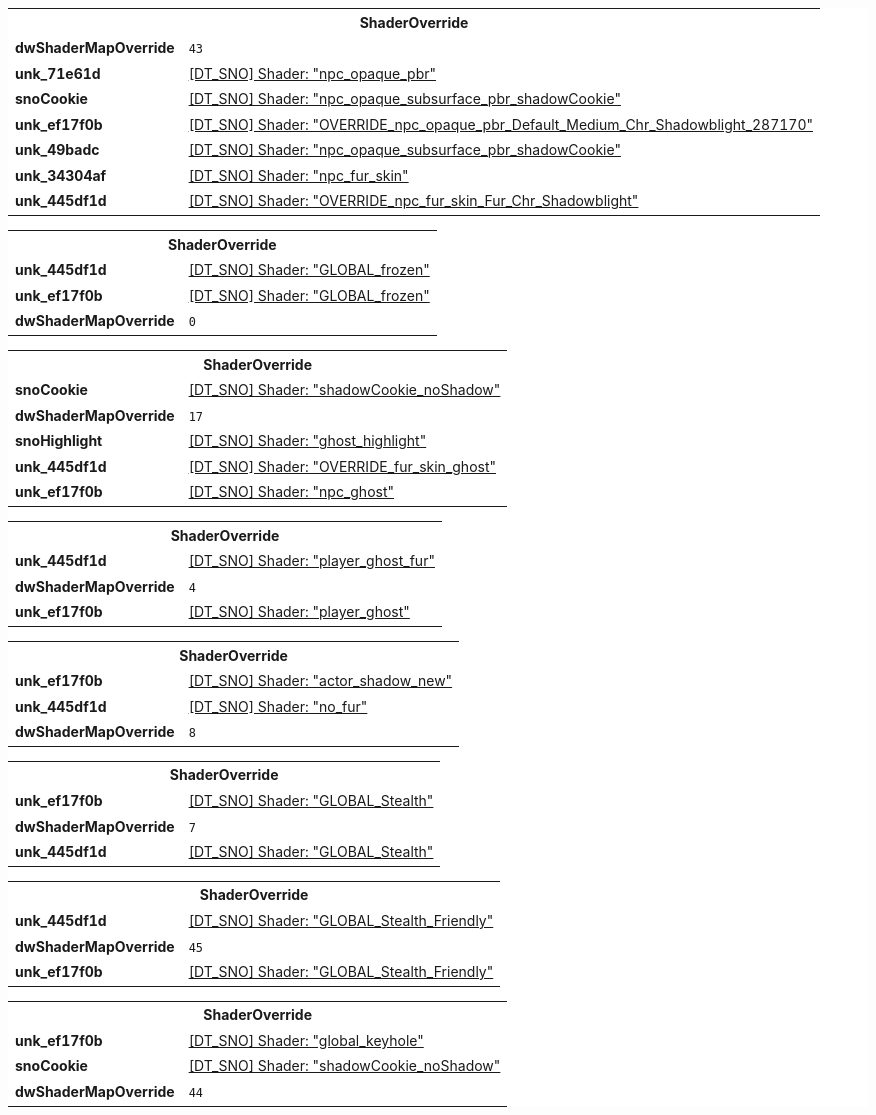 
<table><tr><th colspan="100%">ShaderOverride</th></tr><tr><td><b>dwShaderMapOverride</b></td><td><code>43</code></td></tr><tr><td><b>unk_71e61d</b></td><td><a href="..\Shader\npc_opaque_pbr.shd.md">[DT_SNO] Shader: "npc_opaque_pbr"</a></td></tr><tr><td><b>snoCookie</b></td><td><a href="..\Shader\npc_opaque_subsurface_pbr_shadowCookie.shd.md">[DT_SNO] Shader: "npc_opaque_subsurface_pbr_shadowCookie"</a></td></tr><tr><td><b>unk_ef17f0b</b></td><td><a href="..\Shader\OVERRIDE_npc_opaque_pbr_Default_Medium_Chr_Shadowblight_287170.shd.md">[DT_SNO] Shader: "OVERRIDE_npc_opaque_pbr_Default_Medium_Chr_Shadowblight_287170"</a></td></tr><tr><td><b>unk_49badc</b></td><td><a href="..\Shader\npc_opaque_subsurface_pbr_shadowCookie.shd.md">[DT_SNO] Shader: "npc_opaque_subsurface_pbr_shadowCookie"</a></td></tr><tr><td><b>unk_34304af</b></td><td><a href="..\Shader\npc_fur_skin.shd.md">[DT_SNO] Shader: "npc_fur_skin"</a></td></tr><tr><td><b>unk_445df1d</b></td><td><a href="..\Shader\OVERRIDE_npc_fur_skin_Fur_Chr_Shadowblight.shd.md">[DT_SNO] Shader: "OVERRIDE_npc_fur_skin_Fur_Chr_Shadowblight"</a></td></tr></table>


<table><tr><th colspan="100%">ShaderOverride</th></tr><tr><td><b>unk_445df1d</b></td><td><a href="..\Shader\GLOBAL_frozen.shd.md">[DT_SNO] Shader: "GLOBAL_frozen"</a></td></tr><tr><td><b>unk_ef17f0b</b></td><td><a href="..\Shader\GLOBAL_frozen.shd.md">[DT_SNO] Shader: "GLOBAL_frozen"</a></td></tr><tr><td><b>dwShaderMapOverride</b></td><td><code>0</code></td></tr></table>


<table><tr><th colspan="100%">ShaderOverride</th></tr><tr><td><b>snoCookie</b></td><td><a href="..\Shader\shadowCookie_noShadow.shd.md">[DT_SNO] Shader: "shadowCookie_noShadow"</a></td></tr><tr><td><b>dwShaderMapOverride</b></td><td><code>17</code></td></tr><tr><td><b>snoHighlight</b></td><td><a href="..\Shader\ghost_highlight.shd.md">[DT_SNO] Shader: "ghost_highlight"</a></td></tr><tr><td><b>unk_445df1d</b></td><td><a href="..\Shader\OVERRIDE_fur_skin_ghost.shd.md">[DT_SNO] Shader: "OVERRIDE_fur_skin_ghost"</a></td></tr><tr><td><b>unk_ef17f0b</b></td><td><a href="..\Shader\npc_ghost.shd.md">[DT_SNO] Shader: "npc_ghost"</a></td></tr></table>


<table><tr><th colspan="100%">ShaderOverride</th></tr><tr><td><b>unk_445df1d</b></td><td><a href="..\Shader\player_ghost_fur.shd.md">[DT_SNO] Shader: "player_ghost_fur"</a></td></tr><tr><td><b>dwShaderMapOverride</b></td><td><code>4</code></td></tr><tr><td><b>unk_ef17f0b</b></td><td><a href="..\Shader\player_ghost.shd.md">[DT_SNO] Shader: "player_ghost"</a></td></tr></table>


<table><tr><th colspan="100%">ShaderOverride</th></tr><tr><td><b>unk_ef17f0b</b></td><td><a href="..\Shader\actor_shadow_new.shd.md">[DT_SNO] Shader: "actor_shadow_new"</a></td></tr><tr><td><b>unk_445df1d</b></td><td><a href="..\Shader\no_fur.shd.md">[DT_SNO] Shader: "no_fur"</a></td></tr><tr><td><b>dwShaderMapOverride</b></td><td><code>8</code></td></tr></table>


<table><tr><th colspan="100%">ShaderOverride</th></tr><tr><td><b>unk_ef17f0b</b></td><td><a href="..\Shader\GLOBAL_Stealth.shd.md">[DT_SNO] Shader: "GLOBAL_Stealth"</a></td></tr><tr><td><b>dwShaderMapOverride</b></td><td><code>7</code></td></tr><tr><td><b>unk_445df1d</b></td><td><a href="..\Shader\GLOBAL_Stealth.shd.md">[DT_SNO] Shader: "GLOBAL_Stealth"</a></td></tr></table>


<table><tr><th colspan="100%">ShaderOverride</th></tr><tr><td><b>unk_445df1d</b></td><td><a href="..\Shader\GLOBAL_Stealth_Friendly.shd.md">[DT_SNO] Shader: "GLOBAL_Stealth_Friendly"</a></td></tr><tr><td><b>dwShaderMapOverride</b></td><td><code>45</code></td></tr><tr><td><b>unk_ef17f0b</b></td><td><a href="..\Shader\GLOBAL_Stealth_Friendly.shd.md">[DT_SNO] Shader: "GLOBAL_Stealth_Friendly"</a></td></tr></table>


<table><tr><th colspan="100%">ShaderOverride</th></tr><tr><td><b>unk_ef17f0b</b></td><td><a href="..\Shader\global_keyhole.shd.md">[DT_SNO] Shader: "global_keyhole"</a></td></tr><tr><td><b>snoCookie</b></td><td><a href="..\Shader\shadowCookie_noShadow.shd.md">[DT_SNO] Shader: "shadowCookie_noShadow"</a></td></tr><tr><td><b>dwShaderMapOverride</b></td><td><code>44</code></td></tr></table>
